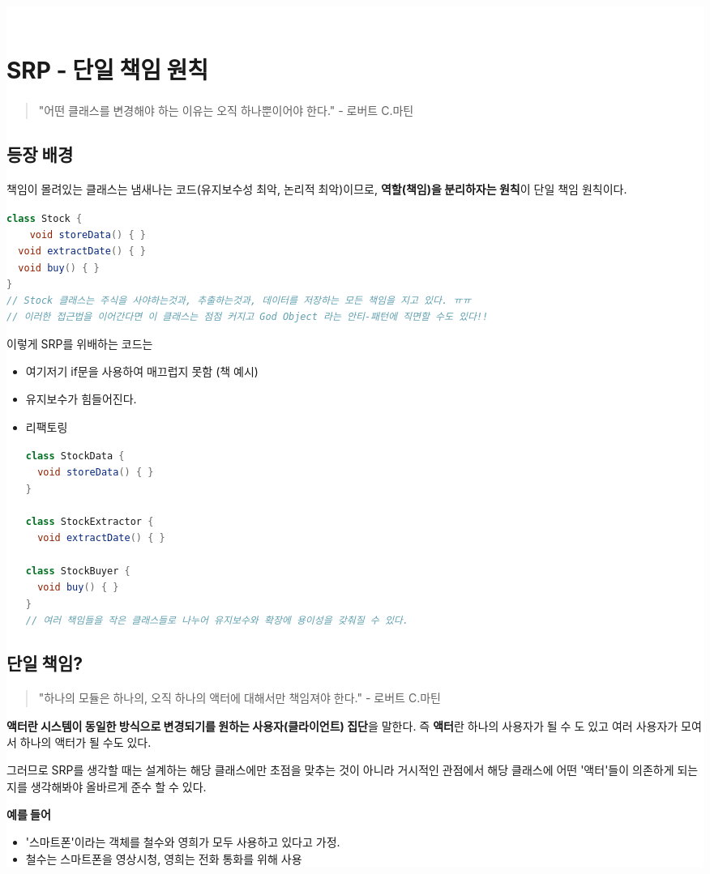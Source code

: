<br/>

# SRP - 단일 책임 원칙

> "어떤 클래스를 변경해야 하는 이유는 오직 하나뿐이어야 한다." - 로버트 C.마틴

## 등장 배경

책임이 몰려있는 클래스는 냄새나는 코드(유지보수성 최악, 논리적 최악)이므로, **역할(책임)을 분리하자는 원칙**이 단일 책임 원칙이다.

```java
class Stock {
	void storeData() { }
  void extractDate() { }
  void buy() { }
}
// Stock 클래스는 주식을 사야하는것과, 추출하는것과, 데이터를 저장하는 모든 책임을 지고 있다. ㅠㅠ
// 이러한 접근법을 이어간다면 이 클래스는 점점 커지고 God Object 라는 안티-패턴에 직면할 수도 있다!!
```

이렇게 SRP를 위배하는 코드는

- 여기저기 if문을 사용하여 매끄럽지 못함 (책 예시)
- 유지보수가 힘들어진다.

- 리팩토링

  ```java
  class StockData {
  	void storeData() { }
  }

  class StockExtractor {
    void extractDate() { }

  class StockBuyer {
    void buy() { }
  }
  // 여러 책임들을 작은 클래스들로 나누어 유지보수와 확장에 용이성을 갖춰질 수 있다.
  ```

## 단일 책임?

> "하나의 모듈은 하나의, 오직 하나의 액터에 대해서만 책임져야 한다." - 로버트 C.마틴

**액터란 시스템이 동일한 방식으로 변경되기를 원하는 사용자(클라이언트) 집단**을 말한다. 즉 **액터**란 하나의 사용자가 될 수 도 있고 여러 사용자가 모여서 하나의 액터가 될 수도 있다.

그러므로 SRP를 생각할 때는 설계하는 해당 클래스에만 초점을 맞추는 것이 아니라 거시적인 관점에서 해당 클래스에 어떤 '액터'들이 의존하게 되는지를 생각해봐야 올바르게 준수 할 수 있다.

**예를 들어**

- '스마트폰'이라는 객체를 철수와 영희가 모두 사용하고 있다고 가정.
- 철수는 스마트폰을 영상시청, 영희는 전화 통화를 위해 사용
